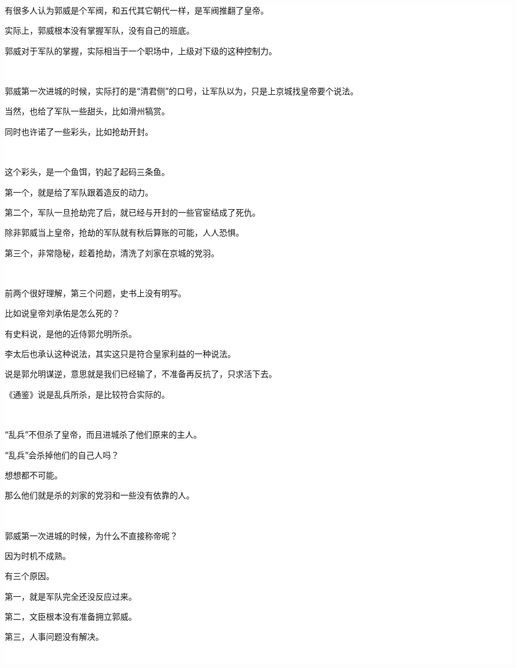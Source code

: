 有很多人认为郭威是个军阀，和五代其它朝代一样，是军阀推翻了皇帝。

实际上，郭威根本没有掌握军队，没有自己的班底。

郭威对于军队的掌握，实际相当于一个职场中，上级对下级的这种控制力。

&nbsp;

郭威第一次进城的时候，实际打的是“清君侧”的口号，让军队以为，只是上京城找皇帝要个说法。

当然，也给了军队一些甜头，比如滑州犒赏。

同时也许诺了一些彩头，比如抢劫开封。

&nbsp;

这个彩头，是一个鱼饵，钓起了起码三条鱼。

第一个，就是给了军队跟着造反的动力。

第二个，军队一旦抢劫完了后，就已经与开封的一些官宦结成了死仇。

除非郭威当上皇帝，抢劫的军队就有秋后算账的可能，人人恐惧。

第三个，非常隐秘，趁着抢劫，清洗了刘家在京城的党羽。

&nbsp;

前两个很好理解，第三个问题，史书上没有明写。

比如说皇帝刘承佑是怎么死的？

有史料说，是他的近侍郭允明所杀。

李太后也承认这种说法，其实这只是符合皇家利益的一种说法。

说是郭允明谋逆，意思就是我们已经输了，不准备再反抗了，只求活下去。

《通鉴》说是乱兵所杀，是比较符合实际的。

&nbsp;

“乱兵”不但杀了皇帝，而且进城杀了他们原来的主人。

“乱兵”会杀掉他们的自己人吗？

想想都不可能。

那么他们就是杀的刘家的党羽和一些没有依靠的人。

&nbsp;

郭威第一次进城的时候，为什么不直接称帝呢？

因为时机不成熟。

有三个原因。

第一，就是军队完全还没反应过来。

第二，文臣根本没有准备拥立郭威。

第三，人事问题没有解决。

&nbsp;
